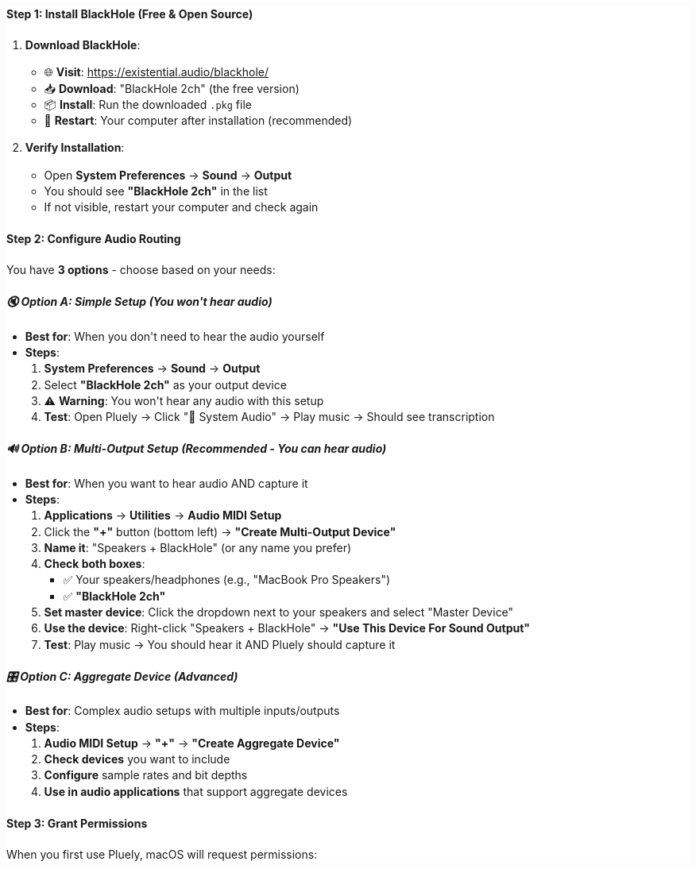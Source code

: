 #### Step 1: Install BlackHole (Free & Open Source)

1. **Download BlackHole**:

   - 🌐 **Visit**: https://existential.audio/blackhole/
   - 📥 **Download**: "BlackHole 2ch" (the free version)
   - 📦 **Install**: Run the downloaded `.pkg` file
   - 🔄 **Restart**: Your computer after installation (recommended)

2. **Verify Installation**:
   - Open **System Preferences** → **Sound** → **Output**
   - You should see **"BlackHole 2ch"** in the list
   - If not visible, restart your computer and check again

#### Step 2: Configure Audio Routing

You have **3 options** - choose based on your needs:

##### 🔇 **Option A: Simple Setup** (You won't hear audio)

- **Best for**: When you don't need to hear the audio yourself
- **Steps**:
  1. **System Preferences** → **Sound** → **Output**
  2. Select **"BlackHole 2ch"** as your output device
  3. ⚠️ **Warning**: You won't hear any audio with this setup
  4. **Test**: Open Pluely → Click "🔄 System Audio" → Play music → Should see transcription

##### 🔊 **Option B: Multi-Output Setup** (Recommended - You can hear audio)

- **Best for**: When you want to hear audio AND capture it
- **Steps**:
  1. **Applications** → **Utilities** → **Audio MIDI Setup**
  2. Click the **"+"** button (bottom left) → **"Create Multi-Output Device"**
  3. **Name it**: "Speakers + BlackHole" (or any name you prefer)
  4. **Check both boxes**:
     - ✅ Your speakers/headphones (e.g., "MacBook Pro Speakers")
     - ✅ **"BlackHole 2ch"**
  5. **Set master device**: Click the dropdown next to your speakers and select "Master Device"
  6. **Use the device**: Right-click "Speakers + BlackHole" → **"Use This Device For Sound Output"**
  7. **Test**: Play music → You should hear it AND Pluely should capture it

##### 🎛️ **Option C: Aggregate Device** (Advanced)

- **Best for**: Complex audio setups with multiple inputs/outputs
- **Steps**:
  1. **Audio MIDI Setup** → **"+"** → **"Create Aggregate Device"**
  2. **Check devices** you want to include
  3. **Configure** sample rates and bit depths
  4. **Use in audio applications** that support aggregate devices

#### Step 3: Grant Permissions

When you first use Pluely, macOS will request permissions:
